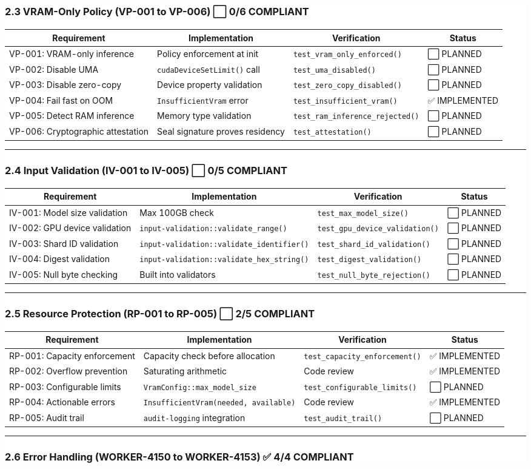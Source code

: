 ### 2.3 VRAM-Only Policy (VP-001 to VP-006) ⬜ 0/6 COMPLIANT

| Requirement | Implementation | Verification | Status |
|-------------|----------------|--------------|--------|
| VP-001: VRAM-only inference | Policy enforcement at init | `test_vram_only_enforced()` | ⬜ PLANNED |
| VP-002: Disable UMA | `cudaDeviceSetLimit()` call | `test_uma_disabled()` | ⬜ PLANNED |
| VP-003: Disable zero-copy | Device property validation | `test_zero_copy_disabled()` | ⬜ PLANNED |
| VP-004: Fail fast on OOM | `InsufficientVram` error | `test_insufficient_vram()` | ✅ IMPLEMENTED |
| VP-005: Detect RAM inference | Memory type validation | `test_ram_inference_rejected()` | ⬜ PLANNED |
| VP-006: Cryptographic attestation | Seal signature proves residency | `test_attestation()` | ⬜ PLANNED |

---

### 2.4 Input Validation (IV-001 to IV-005) ⬜ 0/5 COMPLIANT

| Requirement | Implementation | Verification | Status |
|-------------|----------------|--------------|--------|
| IV-001: Model size validation | Max 100GB check | `test_max_model_size()` | ⬜ PLANNED |
| IV-002: GPU device validation | `input-validation::validate_range()` | `test_gpu_device_validation()` | ⬜ PLANNED |
| IV-003: Shard ID validation | `input-validation::validate_identifier()` | `test_shard_id_validation()` | ⬜ PLANNED |
| IV-004: Digest validation | `input-validation::validate_hex_string()` | `test_digest_validation()` | ⬜ PLANNED |
| IV-005: Null byte checking | Built into validators | `test_null_byte_rejection()` | ⬜ PLANNED |

---

### 2.5 Resource Protection (RP-001 to RP-005) ⬜ 2/5 COMPLIANT

| Requirement | Implementation | Verification | Status |
|-------------|----------------|--------------|--------|
| RP-001: Capacity enforcement | Capacity check before allocation | `test_capacity_enforcement()` | ✅ IMPLEMENTED |
| RP-002: Overflow prevention | Saturating arithmetic | Code review | ✅ IMPLEMENTED |
| RP-003: Configurable limits | `VramConfig::max_model_size` | `test_configurable_limits()` | ⬜ PLANNED |
| RP-004: Actionable errors | `InsufficientVram(needed, available)` | Code review | ✅ IMPLEMENTED |
| RP-005: Audit trail | `audit-logging` integration | `test_audit_trail()` | ⬜ PLANNED |

---

### 2.6 Error Handling (WORKER-4150 to WORKER-4153) ✅ 4/4 COMPLIANT
